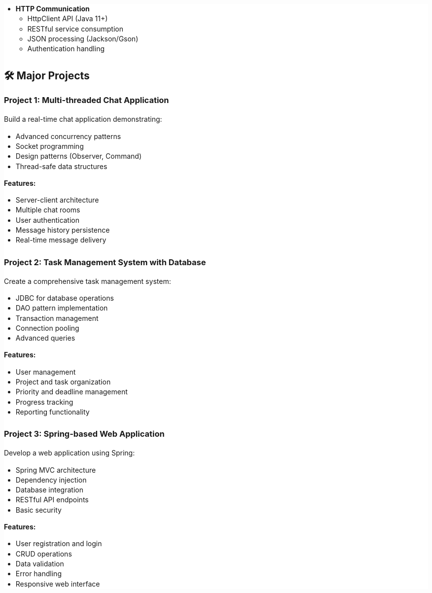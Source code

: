 - **HTTP Communication**
  - HttpClient API (Java 11+)
  - RESTful service consumption
  - JSON processing (Jackson/Gson)
  - Authentication handling

## 🛠️ Major Projects

### Project 1: Multi-threaded Chat Application
Build a real-time chat application demonstrating:
- Advanced concurrency patterns
- Socket programming
- Design patterns (Observer, Command)
- Thread-safe data structures

**Features:**
- Server-client architecture
- Multiple chat rooms
- User authentication
- Message history persistence
- Real-time message delivery

### Project 2: Task Management System with Database
Create a comprehensive task management system:
- JDBC for database operations
- DAO pattern implementation
- Transaction management
- Connection pooling
- Advanced queries

**Features:**
- User management
- Project and task organization
- Priority and deadline management
- Progress tracking
- Reporting functionality

### Project 3: Spring-based Web Application
Develop a web application using Spring:
- Spring MVC architecture
- Dependency injection
- Database integration
- RESTful API endpoints
- Basic security

**Features:**
- User registration and login
- CRUD operations
- Data validation
- Error handling
- Responsive web interface
